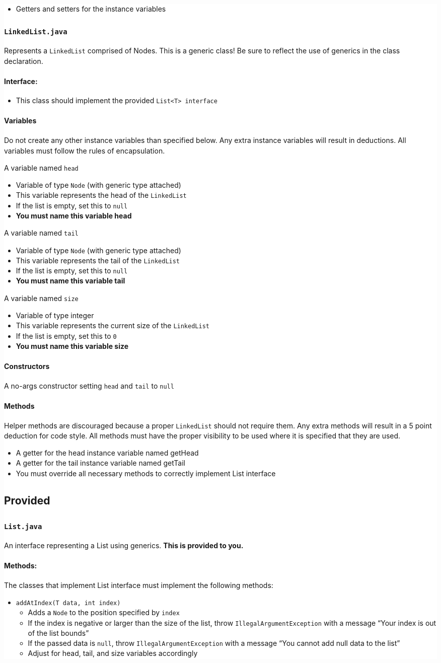 * Getters and setters for the instance variables

### `LinkedList.java`
Represents a `LinkedList` comprised of Nodes. This is a generic class! Be sure to reflect the use of generics in the class declaration.

#### Interface:
* This class should implement the provided `List<T> interface`

#### Variables
Do not create any other instance variables than specified below. Any extra instance variables will result in deductions. All variables must follow the rules of encapsulation.

A variable named `head`
* Variable of type `Node` (with generic type attached)
* This variable represents the head of the `LinkedList`
* If the list is empty, set this to `null`
* **You must name this variable head**

A variable named `tail`
* Variable of type `Node` (with generic type attached)
* This variable represents the tail of the `LinkedList`
* If the list is empty, set this to `null`
* **You must name this variable tail**

A variable named `size`
* Variable of type integer
* This variable represents the current size of the `LinkedList`
* If the list is empty, set this to `0`
* **You must name this variable size**

#### Constructors
A no-args constructor setting `head` and `tail` to `null`

#### Methods
Helper methods are discouraged because a proper `LinkedList` should not require them. Any extra methods will result in a 5 point deduction for code style. All methods must have the proper visibility to be used where it is specified that they are used.

* A getter for the head instance variable named getHead
* A getter for the tail instance variable named getTail
* You must override all necessary methods to correctly implement List<T> interface

## Provided
### `List.java`
An interface representing a List using generics. **This is provided to you.**

#### Methods:
The classes that implement List interface must implement the following methods:

* `addAtIndex(T data, int index)`
  * Adds a `Node` to the position specified by `index`
  * If the index is negative or larger than the size of the list, throw `IllegalArgumentException` with a message “Your index is out of the list bounds”
  * If the passed data is `null`, throw `IllegalArgumentException` with a message “You cannot add null data to the list”
  * Adjust for head, tail, and size variables accordingly
